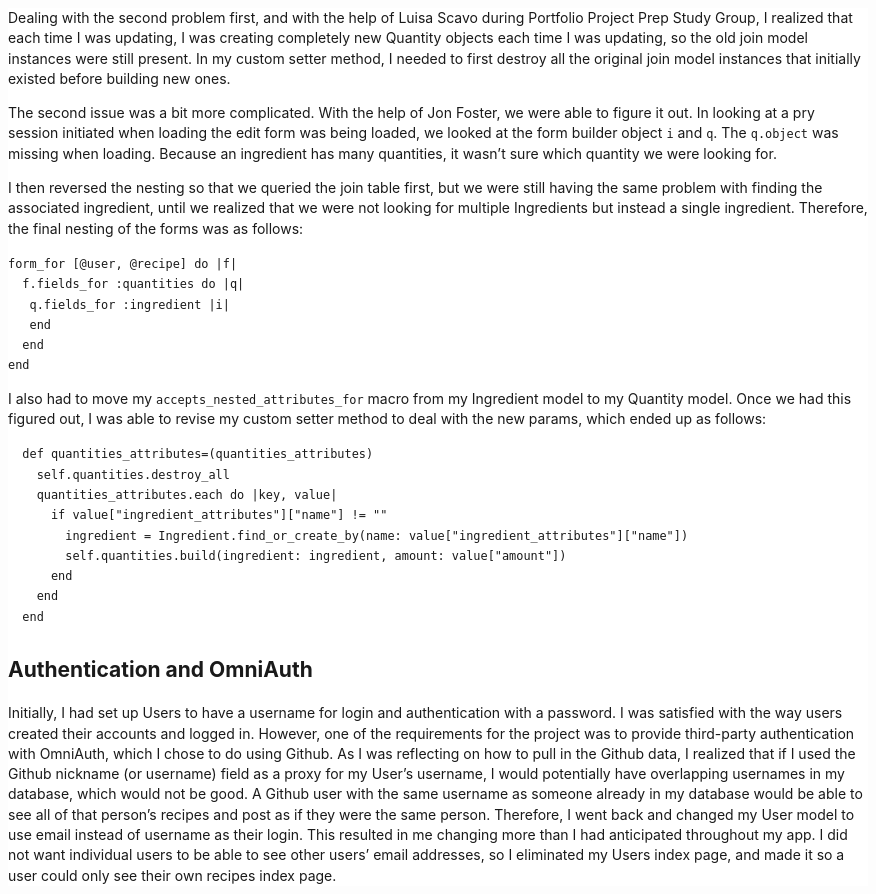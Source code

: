 Dealing with the second problem first, and with the help of Luisa Scavo during Portfolio Project Prep Study Group, I realized that each time I was updating, I was creating completely new Quantity objects each time I was updating, so the old join model instances were still present. In my custom setter method, I needed to first destroy all the original join model instances that initially existed before building new ones. 

The second issue was a bit more complicated. With the help of Jon Foster, we were able to figure it out. In looking at a pry session initiated when loading the edit form was being loaded, we looked at the form builder object `i` and `q`. The `q.object` was missing when loading. Because an ingredient has many quantities, it wasn’t sure which quantity we were looking for. 

I then reversed the nesting so that we queried the join table first, but we were still having the same problem with finding the associated ingredient, until we realized that we were not looking for multiple Ingredients but instead a single ingredient. Therefore, the final nesting of the forms was as follows:

```
form_for [@user, @recipe] do |f|
  f.fields_for :quantities do |q|
   q.fields_for :ingredient |i|
   end
  end
end
```

I also had to move my `accepts_nested_attributes_for` macro from my Ingredient model to my Quantity model. Once we had this figured out, I was able to revise my custom setter method to deal with the new params, which ended up as follows:

```
  def quantities_attributes=(quantities_attributes)
    self.quantities.destroy_all
    quantities_attributes.each do |key, value|
      if value["ingredient_attributes"]["name"] != ""
        ingredient = Ingredient.find_or_create_by(name: value["ingredient_attributes"]["name"])
        self.quantities.build(ingredient: ingredient, amount: value["amount"])
      end
    end
  end
```

## Authentication and OmniAuth

Initially, I had set up Users to have a username for login and authentication with a password. I was satisfied with the way users created their accounts and logged in. However, one of the requirements for the project was to provide third-party authentication with OmniAuth, which I chose to do using Github. As I was reflecting on how to pull in the Github data, I realized that if I used the Github nickname (or username) field as a proxy for my User’s username, I would potentially have overlapping usernames in my database, which would not be good. A Github user with the same username as someone already in my database would be able to see all of that person’s recipes and post as if they were the same person. Therefore, I went back and changed my User model to use email instead of username as their login. This resulted in me changing more than I had anticipated throughout my app. I did not want individual users to be able to see other users’ email addresses, so I eliminated my Users index page, and made it so a user could only see their own recipes index page. 
